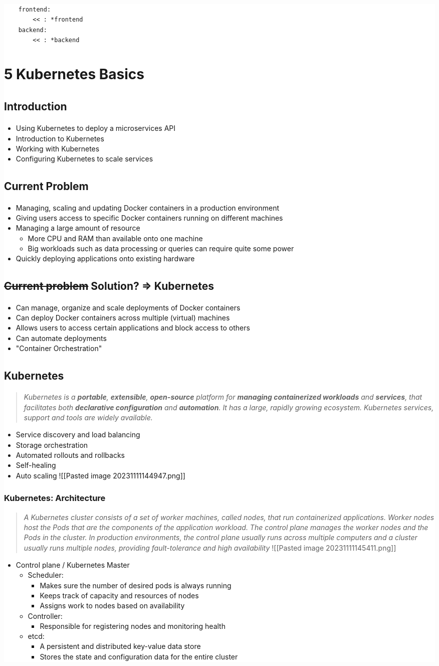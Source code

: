 ```
	frontend:
		<< : *frontend
	backend:
		<< : *backend
```
# 5 Kubernetes Basics
## Introduction
- Using Kubernetes to deploy a microservices API
- Introduction to Kubernetes
- Working with Kubernetes
- Configuring Kubernetes to scale services
## Current Problem
- Managing, scaling and updating Docker containers in a production environment
- Giving users access to specific Docker containers running on different machines
- Managing a large amount of resource
	- More CPU and RAM than available onto one machine
	- Big workloads such as data processing or queries can require quite some power
- Quickly deploying applications onto existing hardware
## ~~Current problem~~ Solution? => Kubernetes
- Can manage, organize and scale deployments of Docker containers
- Can deploy Docker containers across multiple (virtual) machines
- Allows users to access certain applications and block access to others
- Can automate deployments
- "Container Orchestration"
## Kubernetes

> *Kubernetes is a **portable**, **extensible**, **open-source** platform for **managing containerized workloads** and **services**, that facilitates both **declarative configuration** and **automation**. It has a large, rapidly growing ecosystem. Kubernetes services, support and tools are widely available.*

- Service discovery and load balancing
- Storage orchestration
- Automated rollouts and rollbacks
- Self-healing
- Auto scaling
![[Pasted image 20231111144947.png]]

### Kubernetes: Architecture

> *A Kubernetes cluster consists of a set of worker machines, called nodes, that run containerized applications.
> Worker nodes host the Pods that are the components of the application workload. The control plane manages the worker nodes and the Pods in the cluster. In production environments, the control plane usually runs across multiple computers and a cluster usually runs multiple nodes, providing fault-tolerance and high availability*
![[Pasted image 20231111145411.png]]
- Control plane / Kubernetes Master
	- Scheduler:
		- Makes sure the number of desired pods is always running
		- Keeps track of capacity and resources of nodes
		- Assigns work to nodes based on availability
	- Controller:
		- Responsible for registering nodes and monitoring health
	- etcd:
		- A persistent and distributed key-value data store
		- Stores the state and configuration data for the entire cluster